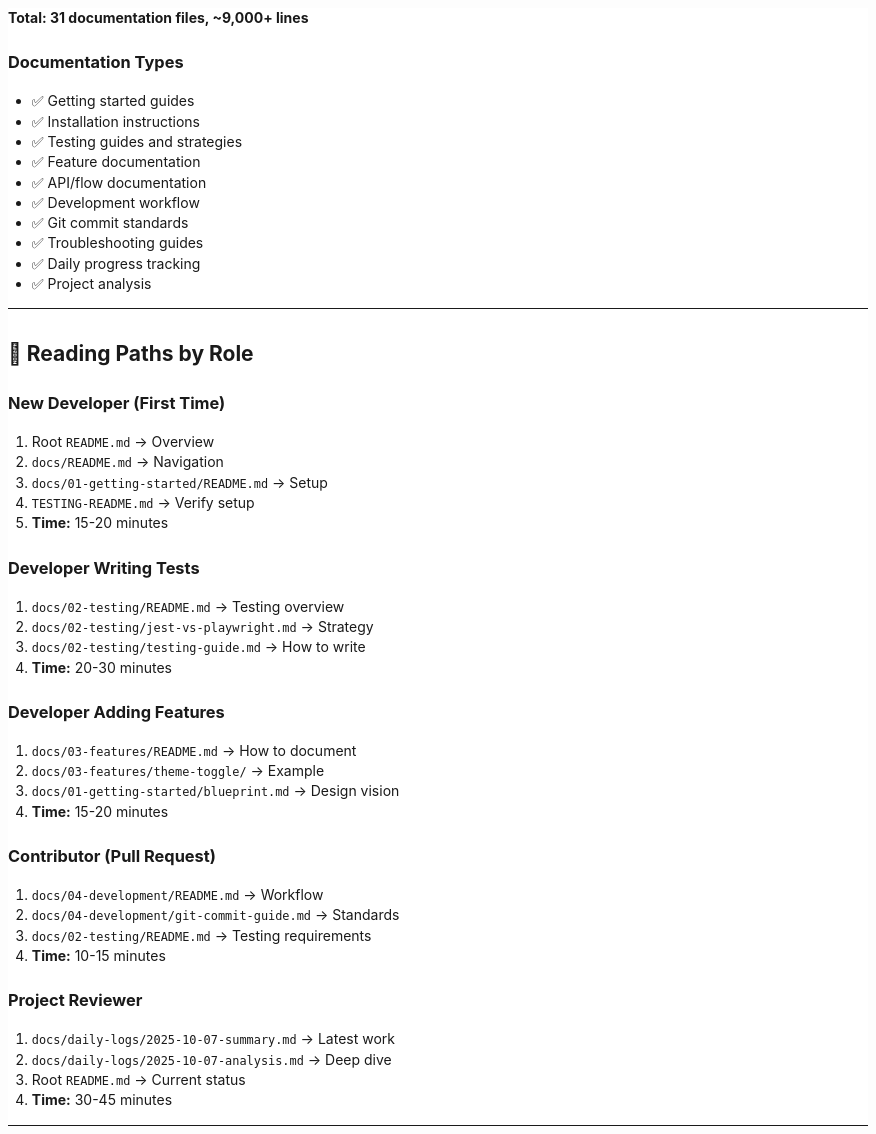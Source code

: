 **Total: 31 documentation files, ~9,000+ lines**

### Documentation Types
- ✅ Getting started guides
- ✅ Installation instructions
- ✅ Testing guides and strategies
- ✅ Feature documentation
- ✅ API/flow documentation
- ✅ Development workflow
- ✅ Git commit standards
- ✅ Troubleshooting guides
- ✅ Daily progress tracking
- ✅ Project analysis

---

## 🎯 Reading Paths by Role

### New Developer (First Time)
1. Root `README.md` → Overview
2. `docs/README.md` → Navigation
3. `docs/01-getting-started/README.md` → Setup
4. `TESTING-README.md` → Verify setup
5. **Time:** 15-20 minutes

### Developer Writing Tests
1. `docs/02-testing/README.md` → Testing overview
2. `docs/02-testing/jest-vs-playwright.md` → Strategy
3. `docs/02-testing/testing-guide.md` → How to write
4. **Time:** 20-30 minutes

### Developer Adding Features
1. `docs/03-features/README.md` → How to document
2. `docs/03-features/theme-toggle/` → Example
3. `docs/01-getting-started/blueprint.md` → Design vision
4. **Time:** 15-20 minutes

### Contributor (Pull Request)
1. `docs/04-development/README.md` → Workflow
2. `docs/04-development/git-commit-guide.md` → Standards
3. `docs/02-testing/README.md` → Testing requirements
4. **Time:** 10-15 minutes

### Project Reviewer
1. `docs/daily-logs/2025-10-07-summary.md` → Latest work
2. `docs/daily-logs/2025-10-07-analysis.md` → Deep dive
3. Root `README.md` → Current status
4. **Time:** 30-45 minutes

---
